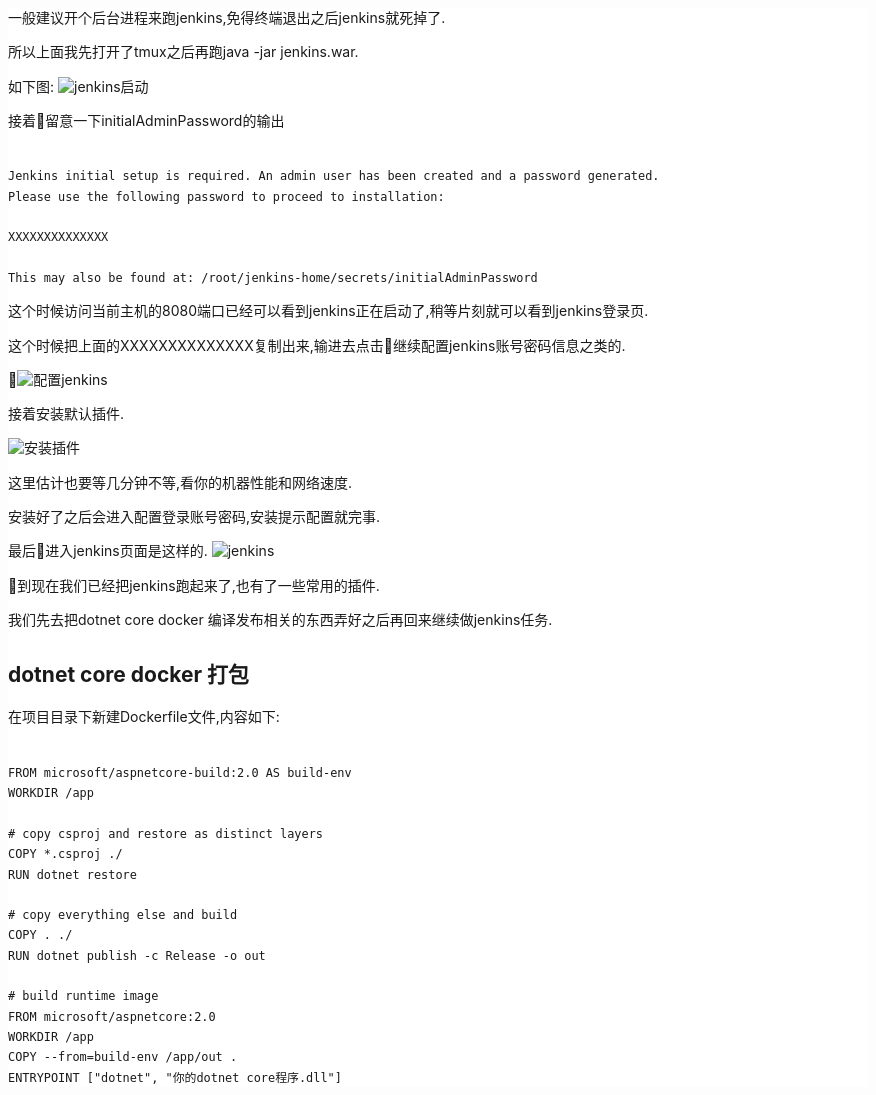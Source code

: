 一般建议开个后台进程来跑jenkins,免得终端退出之后jenkins就死掉了.

所以上面我先打开了tmux之后再跑java -jar jenkins.war.

如下图:
![jenkins启动](http://7xrayk.com1.z0.glb.clouddn.com/%E5%B1%8F%E5%B9%95%E5%BF%AB%E7%85%A7%202018-05-06%20%E4%B8%8B%E5%8D%886.53.24.png)

接着留意一下initialAdminPassword的输出

```log

Jenkins initial setup is required. An admin user has been created and a password generated.
Please use the following password to proceed to installation:

XXXXXXXXXXXXXX

This may also be found at: /root/jenkins-home/secrets/initialAdminPassword
```

这个时候访问当前主机的8080端口已经可以看到jenkins正在启动了,稍等片刻就可以看到jenkins登录页.

这个时候把上面的XXXXXXXXXXXXXX复制出来,输进去点击继续配置jenkins账号密码信息之类的.

![配置jenkins](http://7xrayk.com1.z0.glb.clouddn.com/%E5%B1%8F%E5%B9%95%E5%BF%AB%E7%85%A7%202018-05-06%20%E4%B8%8B%E5%8D%886.58.58.png)

接着安装默认插件.

![安装插件](http://7xrayk.com1.z0.glb.clouddn.com/%E5%B1%8F%E5%B9%95%E5%BF%AB%E7%85%A7%202018-05-06%20%E4%B8%8B%E5%8D%887.00.12.png)

这里估计也要等几分钟不等,看你的机器性能和网络速度.

安装好了之后会进入配置登录账号密码,安装提示配置就完事.

最后进入jenkins页面是这样的.
![jenkins](http://7xrayk.com1.z0.glb.clouddn.com/%E5%B1%8F%E5%B9%95%E5%BF%AB%E7%85%A7%202018-05-06%20%E4%B8%8B%E5%8D%887.02.42.png)

到现在我们已经把jenkins跑起来了,也有了一些常用的插件.

我们先去把dotnet core docker 编译发布相关的东西弄好之后再回来继续做jenkins任务.

## dotnet core docker 打包

在项目目录下新建Dockerfile文件,内容如下:

```docker

FROM microsoft/aspnetcore-build:2.0 AS build-env
WORKDIR /app

# copy csproj and restore as distinct layers
COPY *.csproj ./
RUN dotnet restore

# copy everything else and build
COPY . ./
RUN dotnet publish -c Release -o out

# build runtime image
FROM microsoft/aspnetcore:2.0
WORKDIR /app
COPY --from=build-env /app/out .
ENTRYPOINT ["dotnet", "你的dotnet core程序.dll"]

```
